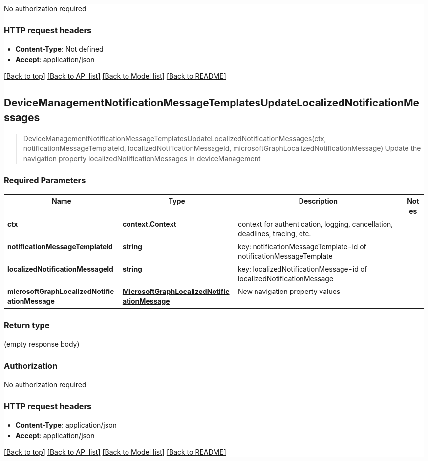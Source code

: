 No authorization required

### HTTP request headers

- **Content-Type**: Not defined
- **Accept**: application/json

[[Back to top]](#) [[Back to API list]](../README.md#documentation-for-api-endpoints)
[[Back to Model list]](../README.md#documentation-for-models)
[[Back to README]](../README.md)


## DeviceManagementNotificationMessageTemplatesUpdateLocalizedNotificationMessages

> DeviceManagementNotificationMessageTemplatesUpdateLocalizedNotificationMessages(ctx, notificationMessageTemplateId, localizedNotificationMessageId, microsoftGraphLocalizedNotificationMessage)
Update the navigation property localizedNotificationMessages in deviceManagement

### Required Parameters


Name | Type | Description  | Notes
------------- | ------------- | ------------- | -------------
**ctx** | **context.Context** | context for authentication, logging, cancellation, deadlines, tracing, etc.
**notificationMessageTemplateId** | **string**| key: notificationMessageTemplate-id of notificationMessageTemplate | 
**localizedNotificationMessageId** | **string**| key: localizedNotificationMessage-id of localizedNotificationMessage | 
**microsoftGraphLocalizedNotificationMessage** | [**MicrosoftGraphLocalizedNotificationMessage**](MicrosoftGraphLocalizedNotificationMessage.md)| New navigation property values | 

### Return type

 (empty response body)

### Authorization

No authorization required

### HTTP request headers

- **Content-Type**: application/json
- **Accept**: application/json

[[Back to top]](#) [[Back to API list]](../README.md#documentation-for-api-endpoints)
[[Back to Model list]](../README.md#documentation-for-models)
[[Back to README]](../README.md)

